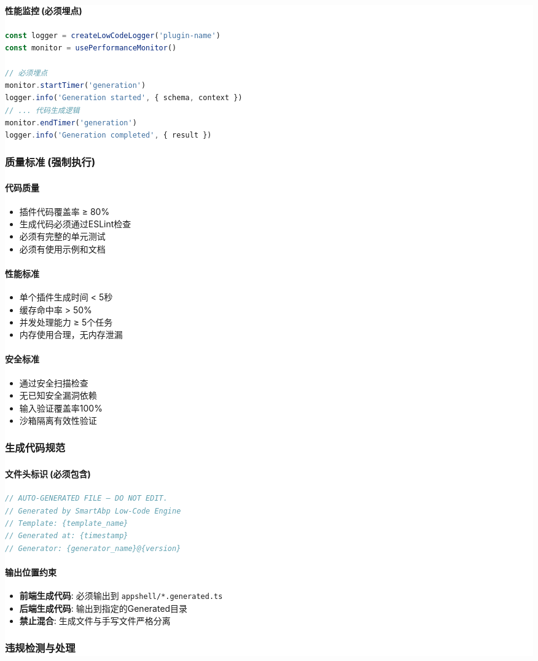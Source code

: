 #### 性能监控 (必须埋点)
```typescript
const logger = createLowCodeLogger('plugin-name')
const monitor = usePerformanceMonitor()

// 必须埋点
monitor.startTimer('generation')
logger.info('Generation started', { schema, context })
// ... 代码生成逻辑
monitor.endTimer('generation')
logger.info('Generation completed', { result })
```

### 质量标准 (强制执行)

#### 代码质量
- 插件代码覆盖率 ≥ 80%
- 生成代码必须通过ESLint检查
- 必须有完整的单元测试
- 必须有使用示例和文档

#### 性能标准
- 单个插件生成时间 < 5秒
- 缓存命中率 > 50%
- 并发处理能力 ≥ 5个任务
- 内存使用合理，无内存泄漏

#### 安全标准
- 通过安全扫描检查
- 无已知安全漏洞依赖
- 输入验证覆盖率100%
- 沙箱隔离有效性验证

### 生成代码规范

#### 文件头标识 (必须包含)
```typescript
// AUTO-GENERATED FILE – DO NOT EDIT.
// Generated by SmartAbp Low-Code Engine
// Template: {template_name}
// Generated at: {timestamp}
// Generator: {generator_name}@{version}
```

#### 输出位置约束
- **前端生成代码**: 必须输出到 `appshell/*.generated.ts`
- **后端生成代码**: 输出到指定的Generated目录
- **禁止混合**: 生成文件与手写文件严格分离

### 违规检测与处理
